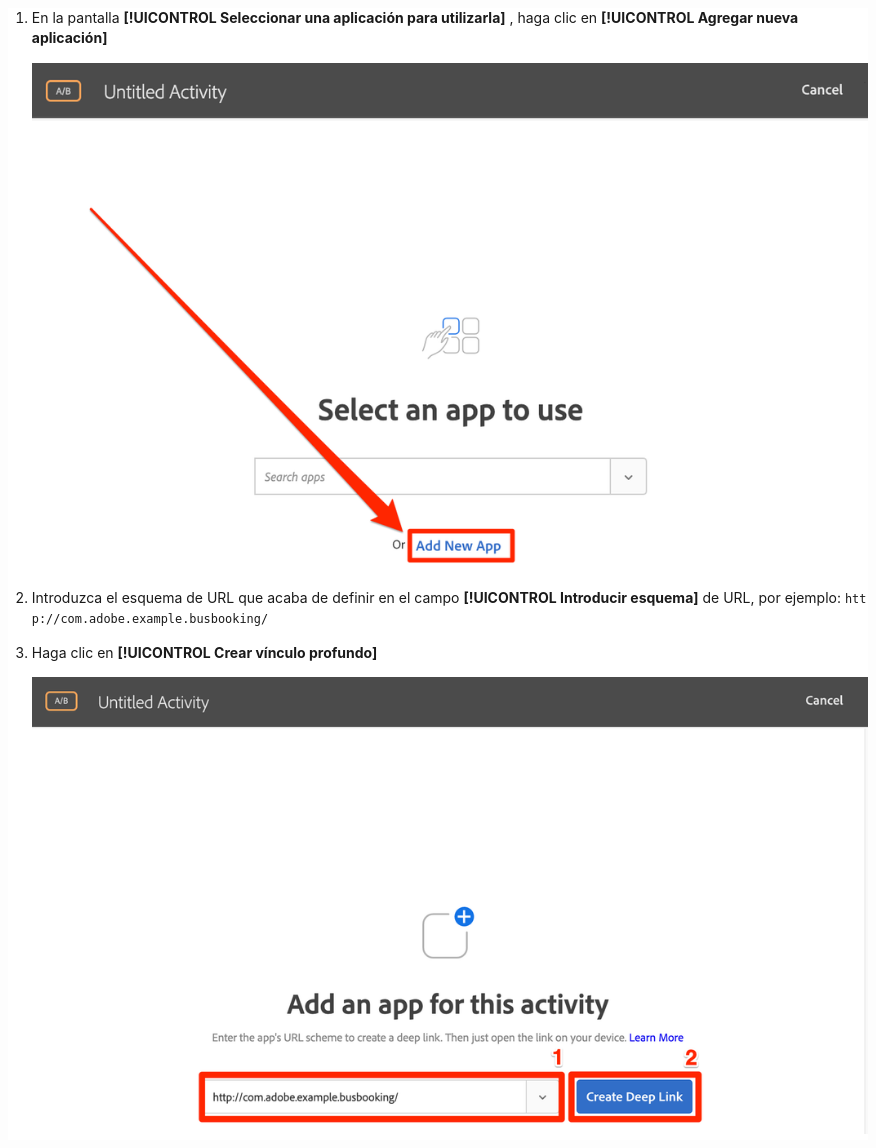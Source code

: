 1. En la pantalla **[!UICONTROL Seleccionar una aplicación para utilizarla]** , haga clic en **[!UICONTROL Agregar nueva aplicación]**

   ![Agregar nueva aplicación](images/mobile-targetvec-addNewApp.png)

1. Introduzca el esquema de URL que acaba de definir en el campo **[!UICONTROL Introducir esquema]** de URL, por ejemplo: `http://com.adobe.example.busbooking/`
1. Haga clic en **[!UICONTROL Crear vínculo profundo]**

   ![Especifique el esquema de URL y cree un vínculo profundo](images/android/mobile-targetvec-enterURLScheme.png)
